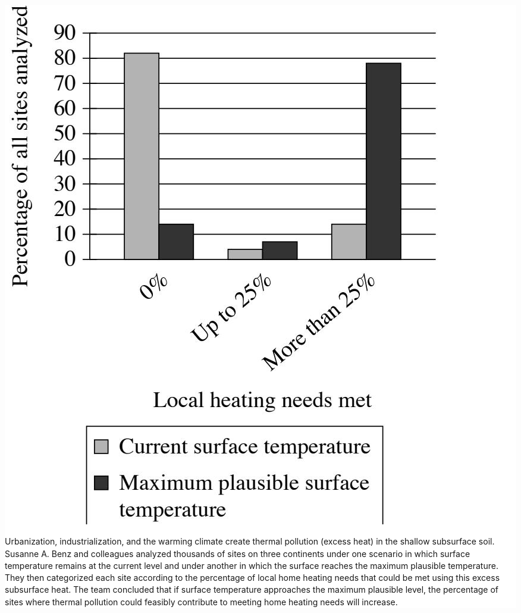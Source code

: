 ![](_page_8_Figure_4.jpeg)

Urbanization, industrialization, and the warming climate create thermal pollution (excess heat) in the shallow subsurface soil. Susanne A. Benz and colleagues analyzed thousands of sites on three continents under one scenario in which surface temperature remains at the current level and under another in which the surface reaches the maximum plausible temperature. They then categorized each site according to the percentage of local home heating needs that could be met using this excess subsurface heat. The team concluded that if surface temperature approaches the maximum plausible level, the percentage of sites where thermal pollution could feasibly contribute to meeting home heating needs will increase.
